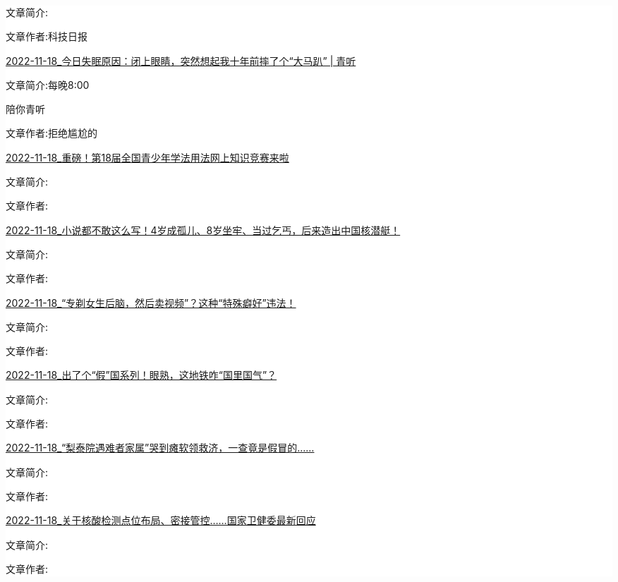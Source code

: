 文章简介:

文章作者:科技日报

[2022-11-18_今日失眠原因：闭上眼睛，突然想起我十年前摔了个“大马趴” | 青听](http://mp.weixin.qq.com/s?__biz=MzA3NTE5MzQzMA==&mid=2656904941&idx=1&sn=097df2d03839b0e9383d38ca24017434&chksm=84ddcbd4b3aa42c2bd069b37594753707ad66f767fc369037a43912b874c631d610b674424d4&scene=27#wechat_redirect)

文章简介:每晚8:00

陪你青听

文章作者:拒绝尴尬的

[2022-11-18_重磅！第18届全国青少年学法用法网上知识竞赛来啦](http://mp.weixin.qq.com/s?__biz=MzA3NTE5MzQzMA==&mid=2656904552&idx=2&sn=c0b801d5de6d1ab35fb77d89b710cb4f&chksm=84ddc851b3aa4147809614446e44d1c76374641da9af3a40aa4d8235d46405caf17ce2362e40&scene=27#wechat_redirect)

文章简介:

文章作者:

[2022-11-18_小说都不敢这么写！4岁成孤儿、8岁坐牢、当过乞丐，后来造出中国核潜艇！](http://mp.weixin.qq.com/s?__biz=MzA3NTE5MzQzMA==&mid=2656904552&idx=1&sn=62266a3f3658e9f1ce1238660147d6a2&chksm=84ddc851b3aa4147dd6708c01eb6fc14251ba27920d9dac95da763f5199b8897414956a912db&scene=27#wechat_redirect)

文章简介:

文章作者:

[2022-11-18_“专剃女生后脑，然后卖视频”？这种“特殊癖好”违法！](http://mp.weixin.qq.com/s?__biz=MzA3NTE5MzQzMA==&mid=2656903518&idx=2&sn=a8628f7ef5ecdd57d713848f23aee16e&chksm=84ddcc67b3aa4571af5ac78bfac4658dc1a893685fdff0397560fce35288a913ecd15c8d1dc7&scene=27#wechat_redirect)

文章简介:

文章作者:

[2022-11-18_出了个“假”国系列！眼熟，这地铁咋“国里国气”？](http://mp.weixin.qq.com/s?__biz=MzA3NTE5MzQzMA==&mid=2656903518&idx=1&sn=8fca2afc6b55af9f08c1cdbdf47e9bd7&chksm=84ddcc67b3aa45712dac2b62ae49f84aa91323dcbcc7d6e2e48d95ffa64d014bfda3c779b9a0&scene=27#wechat_redirect)

文章简介:

文章作者:

[2022-11-18_“梨泰院遇难者家属”哭到瘫软领救济，一查竟是假冒的……](http://mp.weixin.qq.com/s?__biz=MzA3NTE5MzQzMA==&mid=2656902968&idx=2&sn=801d91d303ed894ab63cb2e3273a1f90&chksm=84ddf201b3aa7b17e82d2c5d84fad01f5ab6bd2b0c257451e86719896f5a36eafe7e935362db&scene=27#wechat_redirect)

文章简介:

文章作者:

[2022-11-18_关于核酸检测点位布局、密接管控……国家卫健委最新回应](http://mp.weixin.qq.com/s?__biz=MzA3NTE5MzQzMA==&mid=2656902968&idx=1&sn=c0b2ce03c72265b9ac8c743669ad0673&chksm=84ddf201b3aa7b17e17a6853d43cbb3f5e7e1307a99b94f416fbc4e469d6bde4ff1228cc2ef2&scene=27#wechat_redirect)

文章简介:

文章作者:
